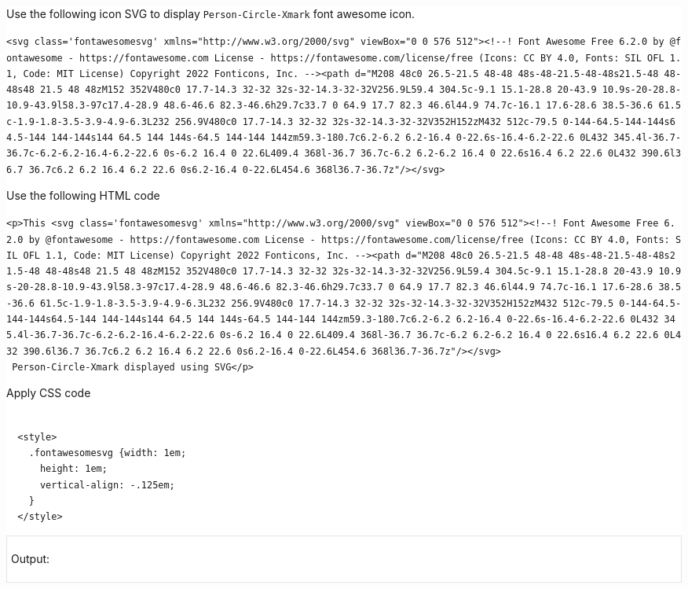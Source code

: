 Use the following icon SVG to display `Person-Circle-Xmark` font awesome icon.
```
<svg class='fontawesomesvg' xmlns="http://www.w3.org/2000/svg" viewBox="0 0 576 512"><!--! Font Awesome Free 6.2.0 by @fontawesome - https://fontawesome.com License - https://fontawesome.com/license/free (Icons: CC BY 4.0, Fonts: SIL OFL 1.1, Code: MIT License) Copyright 2022 Fonticons, Inc. --><path d="M208 48c0 26.5-21.5 48-48 48s-48-21.5-48-48s21.5-48 48-48s48 21.5 48 48zM152 352V480c0 17.7-14.3 32-32 32s-32-14.3-32-32V256.9L59.4 304.5c-9.1 15.1-28.8 20-43.9 10.9s-20-28.8-10.9-43.9l58.3-97c17.4-28.9 48.6-46.6 82.3-46.6h29.7c33.7 0 64.9 17.7 82.3 46.6l44.9 74.7c-16.1 17.6-28.6 38.5-36.6 61.5c-1.9-1.8-3.5-3.9-4.9-6.3L232 256.9V480c0 17.7-14.3 32-32 32s-32-14.3-32-32V352H152zM432 512c-79.5 0-144-64.5-144-144s64.5-144 144-144s144 64.5 144 144s-64.5 144-144 144zm59.3-180.7c6.2-6.2 6.2-16.4 0-22.6s-16.4-6.2-22.6 0L432 345.4l-36.7-36.7c-6.2-6.2-16.4-6.2-22.6 0s-6.2 16.4 0 22.6L409.4 368l-36.7 36.7c-6.2 6.2-6.2 16.4 0 22.6s16.4 6.2 22.6 0L432 390.6l36.7 36.7c6.2 6.2 16.4 6.2 22.6 0s6.2-16.4 0-22.6L454.6 368l36.7-36.7z"/></svg>

```

Use the following HTML code
```
<p>This <svg class='fontawesomesvg' xmlns="http://www.w3.org/2000/svg" viewBox="0 0 576 512"><!--! Font Awesome Free 6.2.0 by @fontawesome - https://fontawesome.com License - https://fontawesome.com/license/free (Icons: CC BY 4.0, Fonts: SIL OFL 1.1, Code: MIT License) Copyright 2022 Fonticons, Inc. --><path d="M208 48c0 26.5-21.5 48-48 48s-48-21.5-48-48s21.5-48 48-48s48 21.5 48 48zM152 352V480c0 17.7-14.3 32-32 32s-32-14.3-32-32V256.9L59.4 304.5c-9.1 15.1-28.8 20-43.9 10.9s-20-28.8-10.9-43.9l58.3-97c17.4-28.9 48.6-46.6 82.3-46.6h29.7c33.7 0 64.9 17.7 82.3 46.6l44.9 74.7c-16.1 17.6-28.6 38.5-36.6 61.5c-1.9-1.8-3.5-3.9-4.9-6.3L232 256.9V480c0 17.7-14.3 32-32 32s-32-14.3-32-32V352H152zM432 512c-79.5 0-144-64.5-144-144s64.5-144 144-144s144 64.5 144 144s-64.5 144-144 144zm59.3-180.7c6.2-6.2 6.2-16.4 0-22.6s-16.4-6.2-22.6 0L432 345.4l-36.7-36.7c-6.2-6.2-16.4-6.2-22.6 0s-6.2 16.4 0 22.6L409.4 368l-36.7 36.7c-6.2 6.2-6.2 16.4 0 22.6s16.4 6.2 22.6 0L432 390.6l36.7 36.7c6.2 6.2 16.4 6.2 22.6 0s6.2-16.4 0-22.6L454.6 368l36.7-36.7z"/></svg>
 Person-Circle-Xmark displayed using SVG</p>
```

Apply CSS code
```

  <style>
    .fontawesomesvg {width: 1em;
      height: 1em;
      vertical-align: -.125em;
    }
  </style>

```

<div style='border:1px solid rgba(0,0,0,.1);margin-bottom:10px;padding:5px;'>
<p>Output:</p>

  <style>
    .fontawesomesvg {width: 1em;
      height: 1em;
      vertical-align: -.125em;
    }
  </style>

